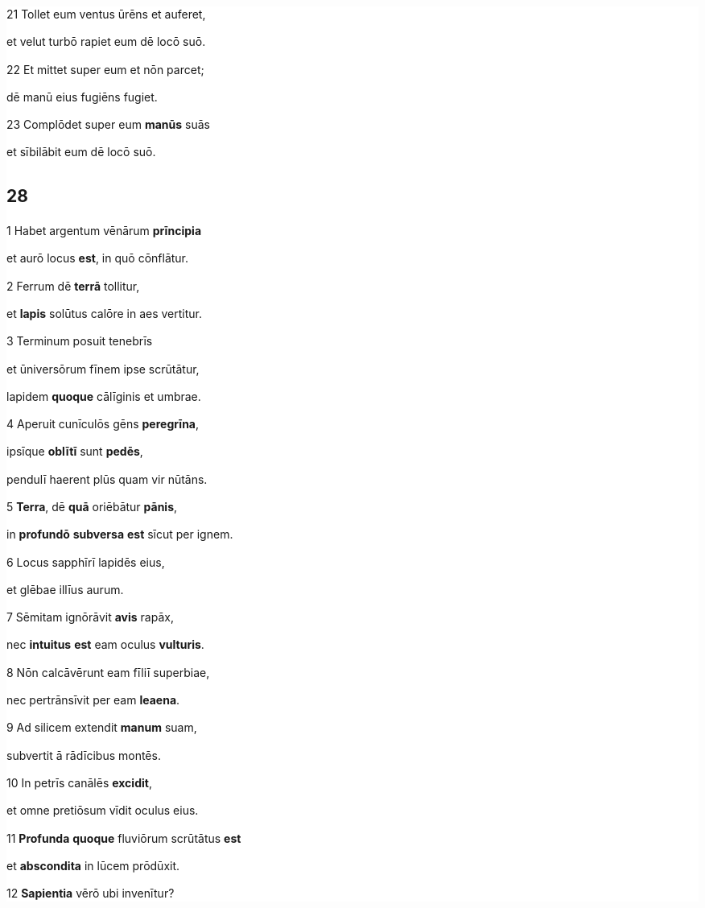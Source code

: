 21 Tollet eum ventus ūrēns et auferet,

et velut turbō rapiet eum dē locō suō.

22 Et mittet super eum et nōn parcet;

dē manū eius fugiēns fugiet.

23 Complōdet super eum **manūs** suās

et sībilābit eum dē locō suō.

## 28

1 Habet argentum vēnārum **prīncipia**

et aurō locus **est**, in quō cōnflātur.

2 Ferrum dē **terrā** tollitur,

et **lapis** solūtus calōre in aes vertitur.

3 Terminum posuit tenebrīs

et ūniversōrum fīnem ipse scrūtātur,

lapidem **quoque** cālīginis et umbrae.

4 Aperuit cunīculōs gēns **peregrīna**,

ipsīque **oblītī** sunt **pedēs**,

pendulī haerent plūs quam vir nūtāns.

5 **Terra**, dē **quā** oriēbātur **pānis**,

in **profundō** **subversa** **est** sīcut per ignem.

6 Locus sapphīrī lapidēs eius,

et glēbae illīus aurum.

7 Sēmitam ignōrāvit **avis** rapāx,

nec **intuitus** **est** eam oculus **vulturis**.

8 Nōn calcāvērunt eam fīliī superbiae,

nec pertrānsīvit per eam **leaena**.

9 Ad silicem extendit **manum** suam,

subvertit ā rādīcibus montēs.

10 In petrīs canālēs **excidit**,

et omne pretiōsum vīdit oculus eius.

11 **Profunda** **quoque** fluviōrum scrūtātus **est**

et **abscondita** in lūcem prōdūxit.

12 **Sapientia** vērō ubi invenītur?
